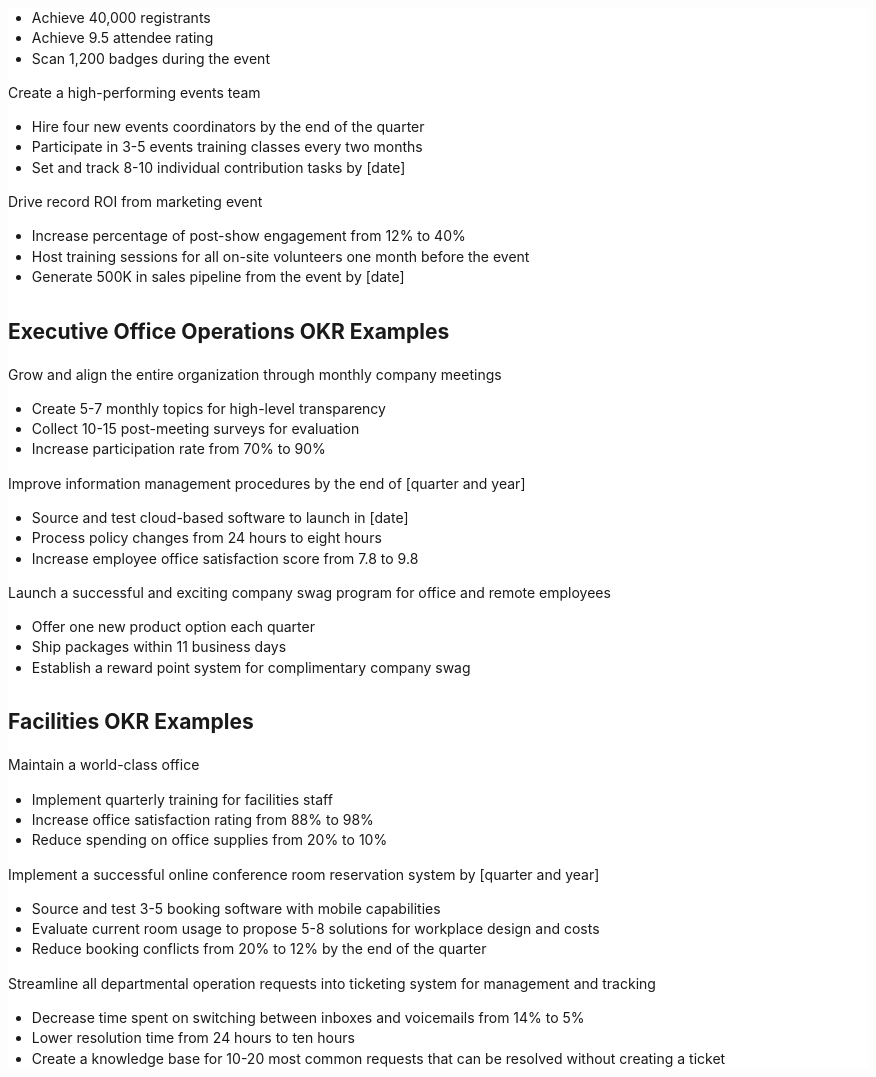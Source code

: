 * Achieve 40,000 registrants
* Achieve 9.5 attendee rating
* Scan 1,200 badges during the event

Create a high-performing events team

* Hire four new events coordinators by the end of the quarter
* Participate in 3-5 events training classes every two months
* Set and track 8-10 individual contribution tasks by [date]

Drive record ROI from marketing event

* Increase percentage of post-show engagement from 12% to 40%
* Host training sessions for all on-site volunteers one month before the event
* Generate 500K in sales pipeline from the event by [date]


## Executive Office Operations OKR Examples

Grow and align the entire organization through monthly company meetings

* Create 5-7 monthly topics for high-level transparency
* Collect 10-15 post-meeting surveys for evaluation
* Increase participation rate from 70% to 90%

Improve information management procedures by the end of [quarter and year]

* Source and test cloud-based software to launch in [date]
* Process policy changes from 24 hours to eight hours
* Increase employee office satisfaction score from 7.8 to 9.8

Launch a successful and exciting company swag program for office and remote employees

* Offer one new product option each quarter
* Ship packages within 11 business days
* Establish a reward point system for complimentary company swag


## Facilities OKR Examples

Maintain a world-class office

* Implement quarterly training for facilities staff
* Increase office satisfaction rating from 88% to 98%
* Reduce spending on office supplies from 20% to 10%

Implement a successful online conference room reservation system by [quarter and year]

* Source and test 3-5 booking software with mobile capabilities
* Evaluate current room usage to propose 5-8 solutions for workplace design and costs
* Reduce booking conflicts from 20% to 12% by the end of the quarter

Streamline all departmental operation requests into ticketing system for management and tracking

* Decrease time spent on switching between inboxes and voicemails from 14% to 5%
* Lower resolution time from 24 hours to ten hours
* Create a knowledge base for 10-20 most common requests that can be resolved without creating a ticket
